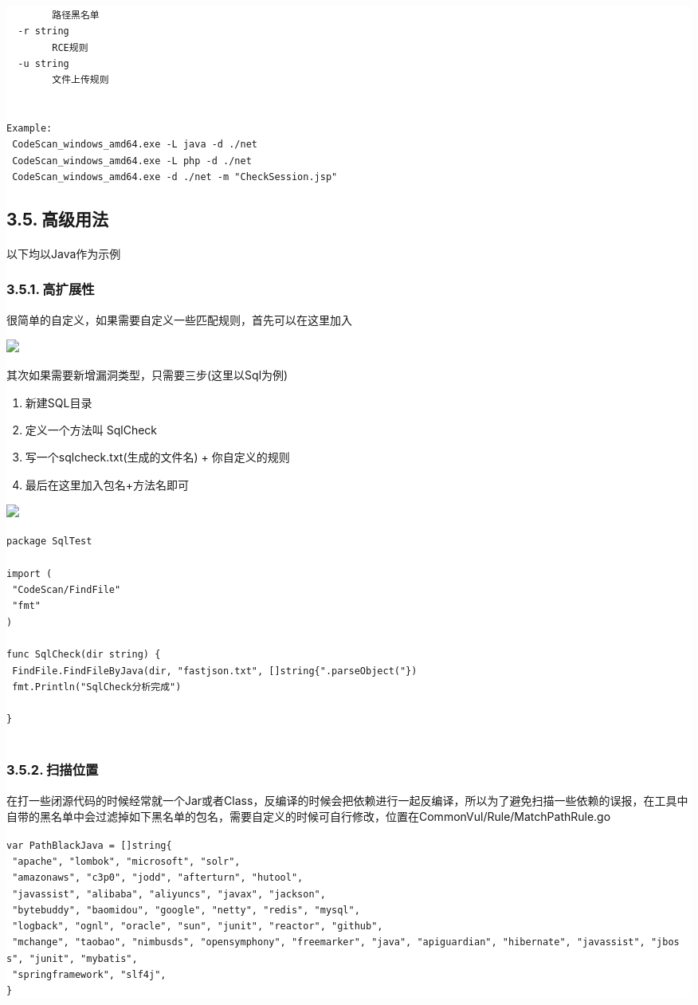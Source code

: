 ```
        路径黑名单
  -r string
        RCE规则
  -u string
        文件上传规则


Example:
 CodeScan_windows_amd64.exe -L java -d ./net
 CodeScan_windows_amd64.exe -L php -d ./net
 CodeScan_windows_amd64.exe -d ./net -m "CheckSession.jsp"
```  
## 3.5. 高级用法  
  
以下均以Java作为示例  
### 3.5.1. 高扩展性  
  
很简单的自定义，如果需要自定义一些匹配规则，首先可以在这里加入  
  
![](https://mmbiz.qpic.cn/mmbiz_png/yLWibFaIDAFqKRM0y6YsL5aubv6LIdYJdXTLJ50YrSVYM31NK52FCBHicGrxRPQguV0hiatpsekpWV2QzxiaQgMEuA/640?wx_fmt=png&from=appmsg "")  
  
  
其次如果需要新增漏洞类型，只需要三步(这里以Sql为例)  
1. 新建SQL目录  
  
1. 定义一个方法叫 SqlCheck  
  
1. 写一个sqlcheck.txt(生成的文件名) + 你自定义的规则  
  
1. 最后在这里加入包名+方法名即可  
  
![](https://mmbiz.qpic.cn/mmbiz_png/yLWibFaIDAFqKRM0y6YsL5aubv6LIdYJdUOGWc3e1tgbp5ddA5asgexPY6SGJBia6F1fvOMqdyBxx2eqIOYDxicicg/640?wx_fmt=png&from=appmsg "")  
  
```
package SqlTest

import (
 "CodeScan/FindFile"
 "fmt"
)

func SqlCheck(dir string) {
 FindFile.FindFileByJava(dir, "fastjson.txt", []string{".parseObject("})
 fmt.Println("SqlCheck分析完成")

}


```  
### 3.5.2. 扫描位置  
  
在打一些闭源代码的时候经常就一个Jar或者Class，反编译的时候会把依赖进行一起反编译，所以为了避免扫描一些依赖的误报，在工具中自带的黑名单中会过滤掉如下黑名单的包名，需要自定义的时候可自行修改，位置在CommonVul/Rule/MatchPathRule.go  
```
var PathBlackJava = []string{
 "apache", "lombok", "microsoft", "solr",
 "amazonaws", "c3p0", "jodd", "afterturn", "hutool",
 "javassist", "alibaba", "aliyuncs", "javax", "jackson",
 "bytebuddy", "baomidou", "google", "netty", "redis", "mysql",
 "logback", "ognl", "oracle", "sun", "junit", "reactor", "github",
 "mchange", "taobao", "nimbusds", "opensymphony", "freemarker", "java", "apiguardian", "hibernate", "javassist", "jboss", "junit", "mybatis",
 "springframework", "slf4j",
}

```